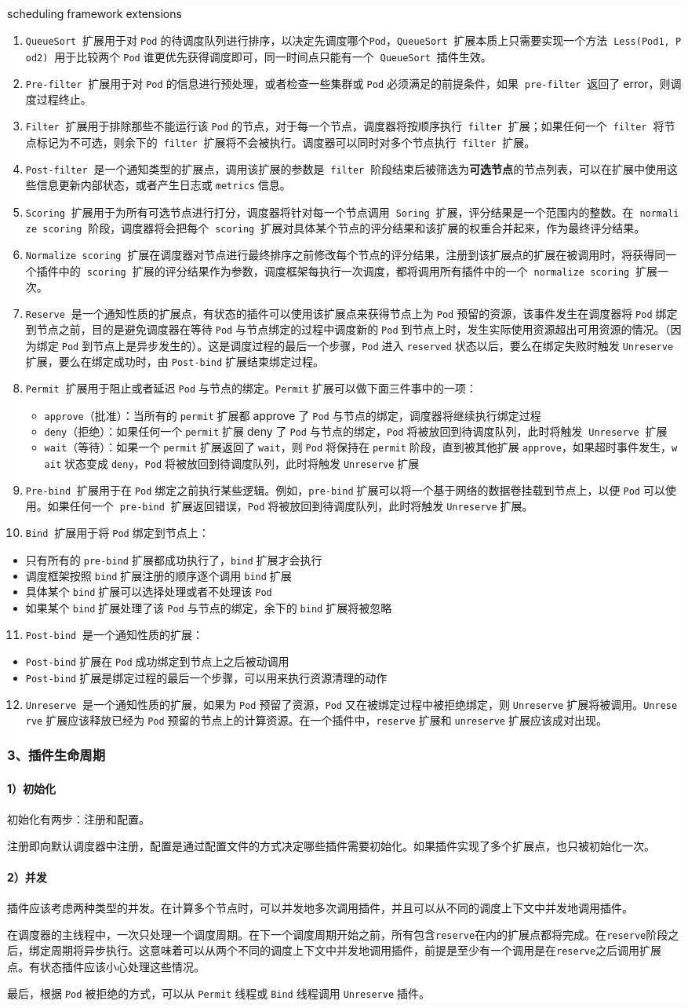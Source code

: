 scheduling framework extensions

1.  `QueueSort`  扩展用于对 `Pod` 的待调度队列进行排序，以决定先调度哪个`Pod`，`QueueSort`  扩展本质上只需要实现一个方法  `Less(Pod1, Pod2)`  用于比较两个 `Pod` 谁更优先获得调度即可，同一时间点只能有一个  `QueueSort`  插件生效。
2.  `Pre-filter`  扩展用于对 `Pod` 的信息进行预处理，或者检查一些集群或 `Pod` 必须满足的前提条件，如果  `pre-filter`  返回了 error，则调度过程终止。
3.  `Filter`  扩展用于排除那些不能运行该 `Pod` 的节点，对于每一个节点，调度器将按顺序执行  `filter`  扩展；如果任何一个  `filter`  将节点标记为不可选，则余下的  `filter`  扩展将不会被执行。调度器可以同时对多个节点执行  `filter`  扩展。
4.  `Post-filter`  是一个通知类型的扩展点，调用该扩展的参数是  `filter`  阶段结束后被筛选为**可选节点**的节点列表，可以在扩展中使用这些信息更新内部状态，或者产生日志或 `metrics` 信息。
5.  `Scoring`  扩展用于为所有可选节点进行打分，调度器将针对每一个节点调用  `Soring`  扩展，评分结果是一个范围内的整数。在  `normalize scoring`  阶段，调度器将会把每个  `scoring`  扩展对具体某个节点的评分结果和该扩展的权重合并起来，作为最终评分结果。
6.  `Normalize scoring`  扩展在调度器对节点进行最终排序之前修改每个节点的评分结果，注册到该扩展点的扩展在被调用时，将获得同一个插件中的  `scoring`  扩展的评分结果作为参数，调度框架每执行一次调度，都将调用所有插件中的一个  `normalize scoring`  扩展一次。
7.  `Reserve`  是一个通知性质的扩展点，有状态的插件可以使用该扩展点来获得节点上为 `Pod` 预留的资源，该事件发生在调度器将 `Pod` 绑定到节点之前，目的是避免调度器在等待 `Pod` 与节点绑定的过程中调度新的 `Pod` 到节点上时，发生实际使用资源超出可用资源的情况。（因为绑定 `Pod` 到节点上是异步发生的）。这是调度过程的最后一个步骤，`Pod` 进入 `reserved` 状态以后，要么在绑定失败时触发 `Unreserve` 扩展，要么在绑定成功时，由 `Post-bind` 扩展结束绑定过程。
8.  `Permit`  扩展用于阻止或者延迟 `Pod` 与节点的绑定。`Permit` 扩展可以做下面三件事中的一项：

    *   `approve`（批准）：当所有的 `permit` 扩展都 approve 了 `Pod` 与节点的绑定，调度器将继续执行绑定过程
    *   `deny`（拒绝）：如果任何一个 `permit` 扩展 deny 了 `Pod` 与节点的绑定，`Pod` 将被放回到待调度队列，此时将触发  `Unreserve`  扩展
    *   `wait`（等待）：如果一个 `permit` 扩展返回了 `wait`，则 `Pod` 将保持在 `permit` 阶段，直到被其他扩展 `approve`，如果超时事件发生，`wait` 状态变成 `deny`，`Pod` 将被放回到待调度队列，此时将触发 `Unreserve` 扩展
9.  `Pre-bind`  扩展用于在 `Pod` 绑定之前执行某些逻辑。例如，`pre-bind` 扩展可以将一个基于网络的数据卷挂载到节点上，以便 `Pod` 可以使用。如果任何一个  `pre-bind`  扩展返回错误，`Pod` 将被放回到待调度队列，此时将触发 `Unreserve` 扩展。

10.  `Bind`  扩展用于将 `Pod` 绑定到节点上：

*   只有所有的 `pre-bind` 扩展都成功执行了，`bind` 扩展才会执行
*   调度框架按照 `bind` 扩展注册的顺序逐个调用 `bind` 扩展
*   具体某个 `bind` 扩展可以选择处理或者不处理该 `Pod`
*   如果某个 `bind` 扩展处理了该 `Pod` 与节点的绑定，余下的 `bind` 扩展将被忽略
11.  `Post-bind`  是一个通知性质的扩展：

*   `Post-bind` 扩展在 `Pod` 成功绑定到节点上之后被动调用
*   `Post-bind` 扩展是绑定过程的最后一个步骤，可以用来执行资源清理的动作
12.  `Unreserve`  是一个通知性质的扩展，如果为 `Pod` 预留了资源，`Pod` 又在被绑定过程中被拒绝绑定，则 `Unreserve` 扩展将被调用。`Unreserve` 扩展应该释放已经为 `Pod` 预留的节点上的计算资源。在一个插件中，`reserve` 扩展和 `unreserve` 扩展应该成对出现。


### 3、插件生命周期

#### 1）初始化

初始化有两步：注册和配置。

注册即向默认调度器中注册，配置是通过配置文件的方式决定哪些插件需要初始化。如果插件实现了多个扩展点，也只被初始化一次。

#### 2）并发

插件应该考虑两种类型的并发。在计算多个节点时，可以并发地多次调用插件，并且可以从不同的调度上下文中并发地调用插件。

在调度器的主线程中，一次只处理一个调度周期。在下一个调度周期开始之前，所有包含`reserve`在内的扩展点都将完成。在`reserve`阶段之后，绑定周期将异步执行。这意味着可以从两个不同的调度上下文中并发地调用插件，前提是至少有一个调用是在`reserve`之后调用扩展点。有状态插件应该小心处理这些情况。

最后，根据 `Pod` 被拒绝的方式，可以从 `Permit` 线程或 `Bind` 线程调用 `Unreserve` 插件。
